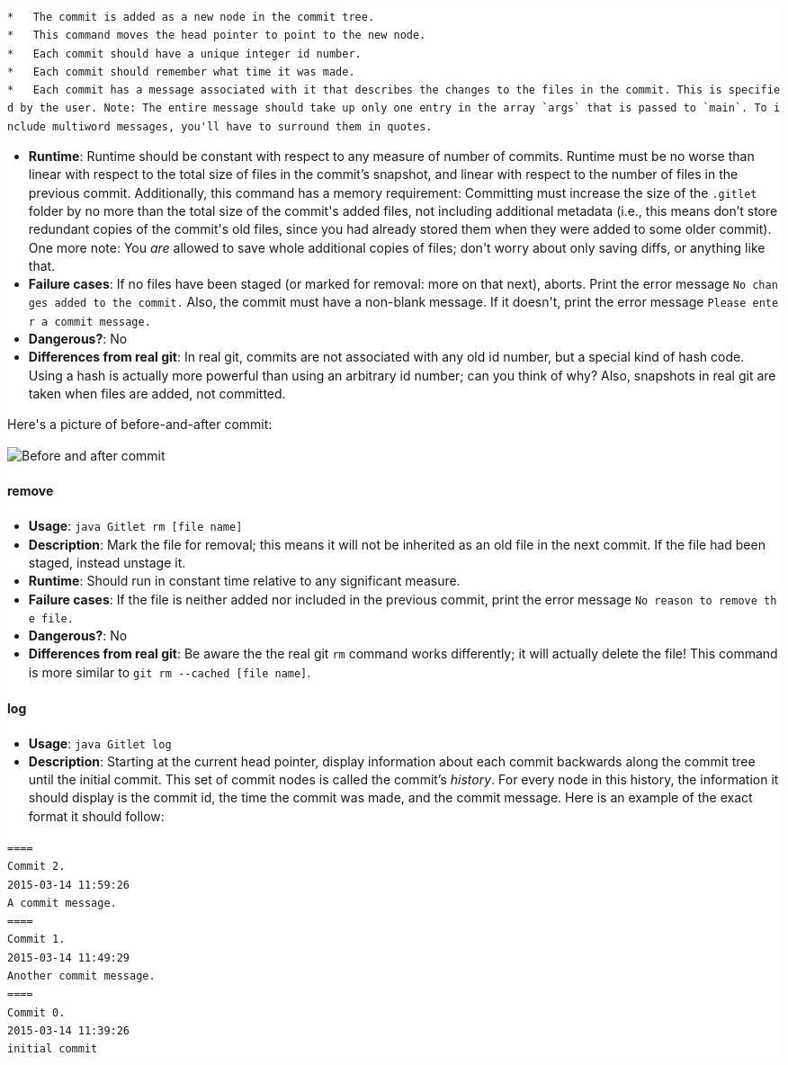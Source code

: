     *   The commit is added as a new node in the commit tree.
    *   This command moves the head pointer to point to the new node.
    *   Each commit should have a unique integer id number.
    *   Each commit should remember what time it was made.
    *   Each commit has a message associated with it that describes the changes to the files in the commit. This is specified by the user. Note: The entire message should take up only one entry in the array `args` that is passed to `main`. To include multiword messages, you'll have to surround them in quotes.
*   **Runtime**:  Runtime should be constant with respect to any measure of number of commits. Runtime must be no worse than linear with respect to the total size of files in the commit’s snapshot, and linear with respect to the number of files in the previous commit. Additionally, this command has a memory requirement: Committing must increase the size of the `.gitlet` folder by no more than the total size of the commit's added files, not including additional metadata (i.e., this means don’t store redundant copies of the commit's old files, since you had already stored them when they were added to some older commit). One more note: You _are_ allowed to save whole additional copies of files; don't worry about only saving diffs, or anything like that.
*   **Failure cases**: If no files have been staged (or marked for removal: more on that next), aborts. Print the error message `No changes added to the commit.` Also, the commit must have a non-blank message. If it doesn't, print the error message `Please enter a commit message.`
*   **Dangerous?**: No
*   **Differences from real git**: In real git, commits are not associated with any old id number, but a special kind of hash code. Using a hash is actually more powerful than using an arbitrary id number; can you think of why? Also, snapshots in real git are taken when files are added, not committed.

Here's a picture of before-and-after commit:

![Before and after commit](spec/before_and_after_commit.png)

#### remove

*   **Usage**: `java Gitlet rm [file name]`
*   **Description**: Mark the file for removal; this means it will not be inherited as an old file in the next commit. If the file had been staged, instead unstage it.
*   **Runtime**: Should run in constant time relative to any significant measure.
*   **Failure cases**: If the file is neither added nor included in the previous commit, print the error message `No reason to remove the file.`
*   **Dangerous?**: No
*   **Differences from real git**: Be aware the the real git `rm` command works differently; it will actually delete the file! This command is more similar to `git rm --cached [file name]`.

#### log

*   **Usage**: `java Gitlet log`
*   **Description**: Starting at the current head pointer, display information about each commit backwards along the commit tree until the initial commit. This set of commit nodes is called the commit’s _history_. For every node in this history, the information it should display is the commit id, the time the commit was made, and the commit message. Here is an example of the exact format it should follow:

```
====
Commit 2.
2015-03-14 11:59:26
A commit message.
====
Commit 1.
2015-03-14 11:49:29
Another commit message.
====
Commit 0.
2015-03-14 11:39:26
initial commit
```
